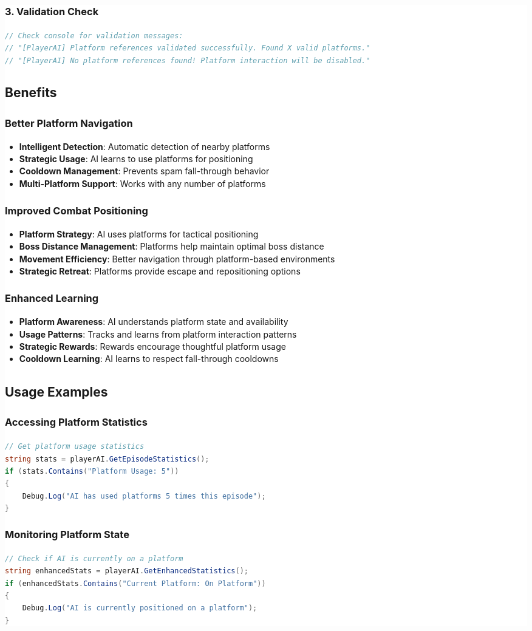 ### **3. Validation Check**
```csharp
// Check console for validation messages:
// "[PlayerAI] Platform references validated successfully. Found X valid platforms."
// "[PlayerAI] No platform references found! Platform interaction will be disabled."
```

## Benefits

### **Better Platform Navigation**
- **Intelligent Detection**: Automatic detection of nearby platforms
- **Strategic Usage**: AI learns to use platforms for positioning
- **Cooldown Management**: Prevents spam fall-through behavior
- **Multi-Platform Support**: Works with any number of platforms

### **Improved Combat Positioning**
- **Platform Strategy**: AI uses platforms for tactical positioning
- **Boss Distance Management**: Platforms help maintain optimal boss distance
- **Movement Efficiency**: Better navigation through platform-based environments
- **Strategic Retreat**: Platforms provide escape and repositioning options

### **Enhanced Learning**
- **Platform Awareness**: AI understands platform state and availability
- **Usage Patterns**: Tracks and learns from platform interaction patterns
- **Strategic Rewards**: Rewards encourage thoughtful platform usage
- **Cooldown Learning**: AI learns to respect fall-through cooldowns

## Usage Examples

### **Accessing Platform Statistics**
```csharp
// Get platform usage statistics
string stats = playerAI.GetEpisodeStatistics();
if (stats.Contains("Platform Usage: 5"))
{
    Debug.Log("AI has used platforms 5 times this episode");
}
```

### **Monitoring Platform State**
```csharp
// Check if AI is currently on a platform
string enhancedStats = playerAI.GetEnhancedStatistics();
if (enhancedStats.Contains("Current Platform: On Platform"))
{
    Debug.Log("AI is currently positioned on a platform");
}
```
